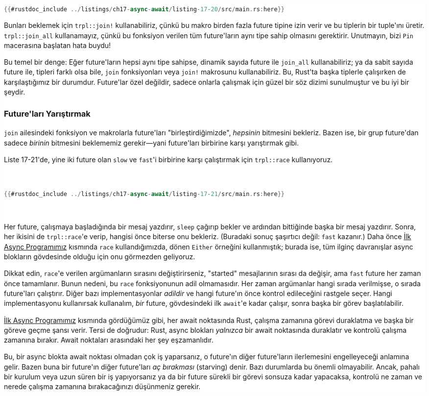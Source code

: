 ```rust
{{#rustdoc_include ../listings/ch17-async-await/listing-17-20/src/main.rs:here}}
```

</Listing>

Bunları beklemek için `trpl::join!` kullanabiliriz, çünkü bu makro birden fazla future tipine izin verir ve bu tiplerin bir tuple'ını üretir. `trpl::join_all` kullanamayız, çünkü bu fonksiyon verilen tüm future'ların aynı tipe sahip olmasını gerektirir. Unutmayın, bizi `Pin` macerasına başlatan hata buydu!

Bu temel bir denge: Eğer future'ların hepsi aynı tipe sahipse, dinamik sayıda future ile `join_all` kullanabiliriz; ya da sabit sayıda future ile, tipleri farklı olsa bile, `join` fonksiyonları veya `join!` makrosunu kullanabiliriz. Bu, Rust'ta başka tiplerle çalışırken de karşılaştığımız bir durumdur. Future'lar özel değildir, sadece onlarla çalışmak için güzel bir söz dizimi sunulmuştur ve bu iyi bir şeydir.

### Future'ları Yarıştırmak

`join` ailesindeki fonksiyon ve makrolarla future'ları "birleştirdiğimizde", _hepsinin_ bitmesini bekleriz. Bazen ise, bir grup future'dan sadece _birinin_ bitmesini beklememiz gerekir—yani future'ları birbirine karşı yarıştırmak gibi.

Liste 17-21'de, yine iki future olan `slow` ve `fast`'i birbirine karşı çalıştırmak için `trpl::race` kullanıyoruz.

<Listing number="17-21" caption="Hangi future önce biterse onun sonucunu almak için `race` kullanmak" file-name="src/main.rs">

```rust
{{#rustdoc_include ../listings/ch17-async-await/listing-17-21/src/main.rs:here}}
```

</Listing>

Her future, çalışmaya başladığında bir mesaj yazdırır, `sleep` çağırıp bekler ve ardından bittiğinde başka bir mesaj yazdırır. Sonra, her ikisini de `trpl::race`'e verip, hangisi önce biterse onu bekleriz. (Buradaki sonuç şaşırtıcı değil: `fast` kazanır.) Daha önce [İlk Async Programımız][async-program] kısmında `race` kullandığımızda, dönen `Either` örneğini kullanmıştık; burada ise, tüm ilginç davranışlar async blokların gövdesinde olduğu için onu görmezden geliyoruz.

Dikkat edin, `race`'e verilen argümanların sırasını değiştirirseniz, "started" mesajlarının sırası da değişir, ama `fast` future her zaman önce tamamlanır. Bunun nedeni, bu `race` fonksiyonunun adil olmamasıdır. Her zaman argümanlar hangi sırada verilmişse, o sırada future'ları çalıştırır. Diğer bazı implementasyonlar _adildir_ ve hangi future'ın önce kontrol edileceğini rastgele seçer. Hangi implementasyonu kullanırsak kullanalım, _bir_ future, gövdesindeki ilk `await`'e kadar çalışır, sonra başka bir görev başlatılabilir.

[İlk Async Programımız][async-program] kısmında gördüğümüz gibi, her await noktasında Rust, çalışma zamanına görevi duraklatma ve başka bir göreve geçme şansı verir. Tersi de doğrudur: Rust, async blokları _yalnızca_ bir await noktasında duraklatır ve kontrolü çalışma zamanına bırakır. Await noktaları arasındaki her şey eşzamanlıdır.

Bu, bir async blokta await noktası olmadan çok iş yaparsanız, o future'ın diğer future'ların ilerlemesini engelleyeceği anlamına gelir. Bazen buna bir future'ın diğer future'ları _aç bırakması_ (starving) denir. Bazı durumlarda bu önemli olmayabilir. Ancak, pahalı bir kurulum veya uzun süren bir iş yapıyorsanız ya da bir future sürekli bir görevi sonsuza kadar yapacaksa, kontrolü ne zaman ve nerede çalışma zamanına bırakacağınızı düşünmeniz gerekir.


[dyn]: ch12-03-improving-error-handling-and-modularity.md
[enum-alt]: ch08-01-vectors.md#enum-kullanarak-birden-fazla-türü-depolama
[async-program]: ch17-01-futures-and-syntax.md#i̇lk-async-programımız
[iterator-trait]: ch13-02-iterators.md#iterator-özelliği-ve-next-metodu